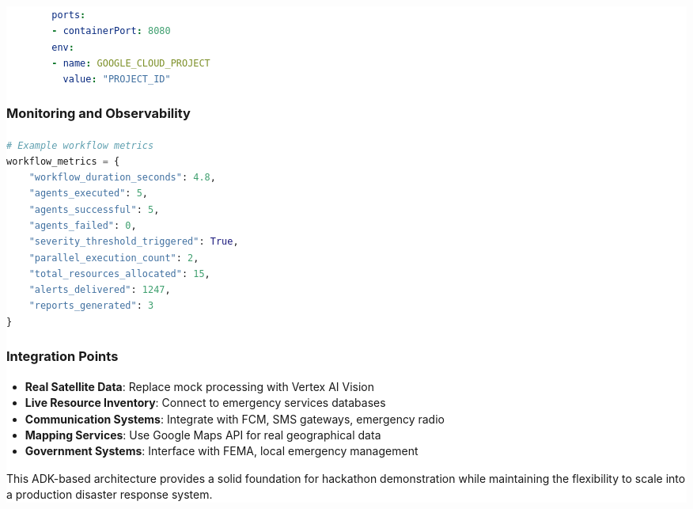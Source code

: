 ```yaml
        ports:
        - containerPort: 8080
        env:
        - name: GOOGLE_CLOUD_PROJECT
          value: "PROJECT_ID"
```

### Monitoring and Observability

```python
# Example workflow metrics
workflow_metrics = {
    "workflow_duration_seconds": 4.8,
    "agents_executed": 5,
    "agents_successful": 5,
    "agents_failed": 0,
    "severity_threshold_triggered": True,
    "parallel_execution_count": 2,
    "total_resources_allocated": 15,
    "alerts_delivered": 1247,
    "reports_generated": 3
}
```

### Integration Points

- **Real Satellite Data**: Replace mock processing with Vertex AI Vision
- **Live Resource Inventory**: Connect to emergency services databases
- **Communication Systems**: Integrate with FCM, SMS gateways, emergency radio
- **Mapping Services**: Use Google Maps API for real geographical data
- **Government Systems**: Interface with FEMA, local emergency management

This ADK-based architecture provides a solid foundation for hackathon demonstration while maintaining the flexibility to scale into a production disaster response system.